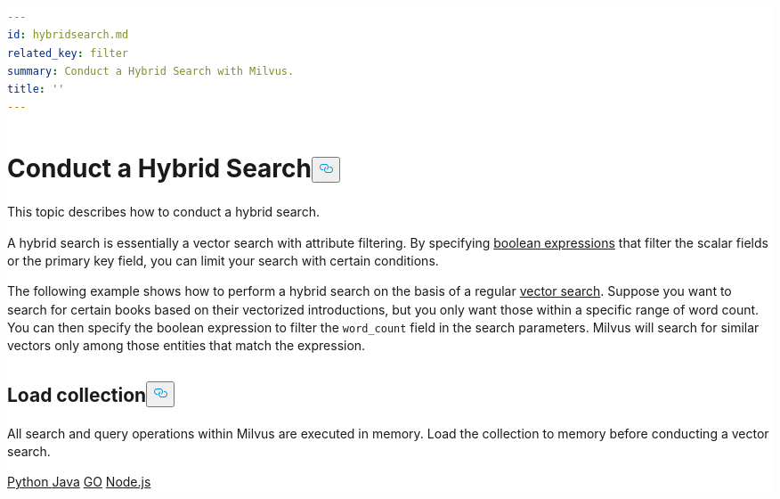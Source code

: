 ```yaml
---
id: hybridsearch.md
related_key: filter
summary: Conduct a Hybrid Search with Milvus.
title: ''
---
```

<h1 id="Conduct-a-Hybrid-Search" class="common-anchor-header">Conduct a Hybrid Search<button data-href="#Conduct-a-Hybrid-Search" class="anchor-icon" translate="no">
      <svg translate="no"
        aria-hidden="true"
        focusable="false"
        height="20"
        version="1.1"
        viewBox="0 0 16 16"
        width="16"
      >
        <path
          fill="#0092E4"
          fill-rule="evenodd"
          d="M4 9h1v1H4c-1.5 0-3-1.69-3-3.5S2.55 3 4 3h4c1.45 0 3 1.69 3 3.5 0 1.41-.91 2.72-2 3.25V8.59c.58-.45 1-1.27 1-2.09C10 5.22 8.98 4 8 4H4c-.98 0-2 1.22-2 2.5S3 9 4 9zm9-3h-1v1h1c1 0 2 1.22 2 2.5S13.98 12 13 12H9c-.98 0-2-1.22-2-2.5 0-.83.42-1.64 1-2.09V6.25c-1.09.53-2 1.84-2 3.25C6 11.31 7.55 13 9 13h4c1.45 0 3-1.69 3-3.5S14.5 6 13 6z"
        ></path>
      </svg>
    </button></h1><p>This topic describes how to conduct a hybrid search.</p>
<p>A hybrid search is essentially a vector search with attribute filtering. By specifying <a href="/docs/ko/boolean.md">boolean expressions</a> that filter the scalar fields or the primary key field, you can limit your search with certain conditions.</p>
<p>The following example shows how to perform a hybrid search on the basis of a regular <a href="/docs/ko/search.md">vector search</a>. Suppose you want to search for certain books based on their vectorized introductions, but you only want those within a specific range of word count. You can then specify the boolean expression to filter the <code translate="no">word_count</code> field in the search parameters. Milvus will search for similar vectors only among those entities that match the expression.</p>
<h2 id="Load-collection" class="common-anchor-header">Load collection<button data-href="#Load-collection" class="anchor-icon" translate="no">
      <svg translate="no"
        aria-hidden="true"
        focusable="false"
        height="20"
        version="1.1"
        viewBox="0 0 16 16"
        width="16"
      >
        <path
          fill="#0092E4"
          fill-rule="evenodd"
          d="M4 9h1v1H4c-1.5 0-3-1.69-3-3.5S2.55 3 4 3h4c1.45 0 3 1.69 3 3.5 0 1.41-.91 2.72-2 3.25V8.59c.58-.45 1-1.27 1-2.09C10 5.22 8.98 4 8 4H4c-.98 0-2 1.22-2 2.5S3 9 4 9zm9-3h-1v1h1c1 0 2 1.22 2 2.5S13.98 12 13 12H9c-.98 0-2-1.22-2-2.5 0-.83.42-1.64 1-2.09V6.25c-1.09.53-2 1.84-2 3.25C6 11.31 7.55 13 9 13h4c1.45 0 3-1.69 3-3.5S14.5 6 13 6z"
        ></path>
      </svg>
    </button></h2><p>All search and query operations within Milvus are executed in memory. Load the collection to memory before conducting a vector search.</p>
<div class="multipleCode">
  <a href="#python">Python </a>
  <a href="#java">Java</a>
  <a href="#go">GO</a>
  <a href="#javascript">Node.js</a>